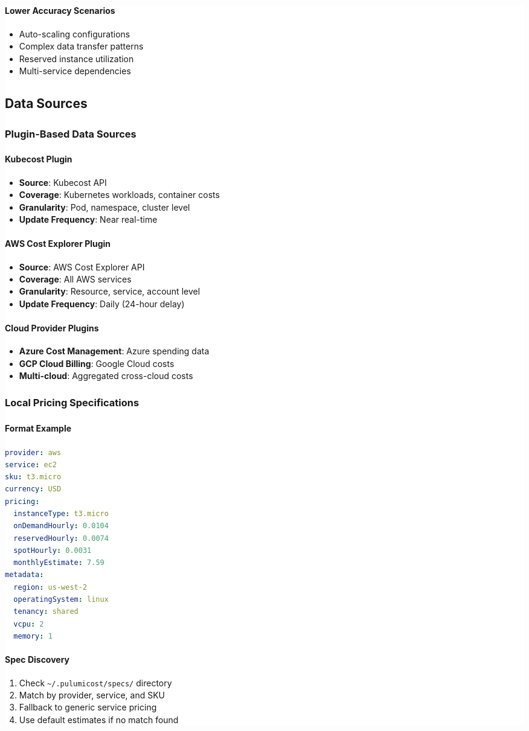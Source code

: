 #### Lower Accuracy Scenarios  
- Auto-scaling configurations
- Complex data transfer patterns
- Reserved instance utilization
- Multi-service dependencies

## Data Sources

### Plugin-Based Data Sources

#### Kubecost Plugin
- **Source**: Kubecost API
- **Coverage**: Kubernetes workloads, container costs
- **Granularity**: Pod, namespace, cluster level
- **Update Frequency**: Near real-time

#### AWS Cost Explorer Plugin  
- **Source**: AWS Cost Explorer API
- **Coverage**: All AWS services
- **Granularity**: Resource, service, account level
- **Update Frequency**: Daily (24-hour delay)

#### Cloud Provider Plugins
- **Azure Cost Management**: Azure spending data
- **GCP Cloud Billing**: Google Cloud costs
- **Multi-cloud**: Aggregated cross-cloud costs

### Local Pricing Specifications

#### Format Example
```yaml
provider: aws
service: ec2
sku: t3.micro
currency: USD
pricing:
  instanceType: t3.micro
  onDemandHourly: 0.0104
  reservedHourly: 0.0074
  spotHourly: 0.0031
  monthlyEstimate: 7.59
metadata:
  region: us-west-2
  operatingSystem: linux
  tenancy: shared
  vcpu: 2
  memory: 1
```

#### Spec Discovery
1. Check `~/.pulumicost/specs/` directory
2. Match by provider, service, and SKU
3. Fallback to generic service pricing
4. Use default estimates if no match found

